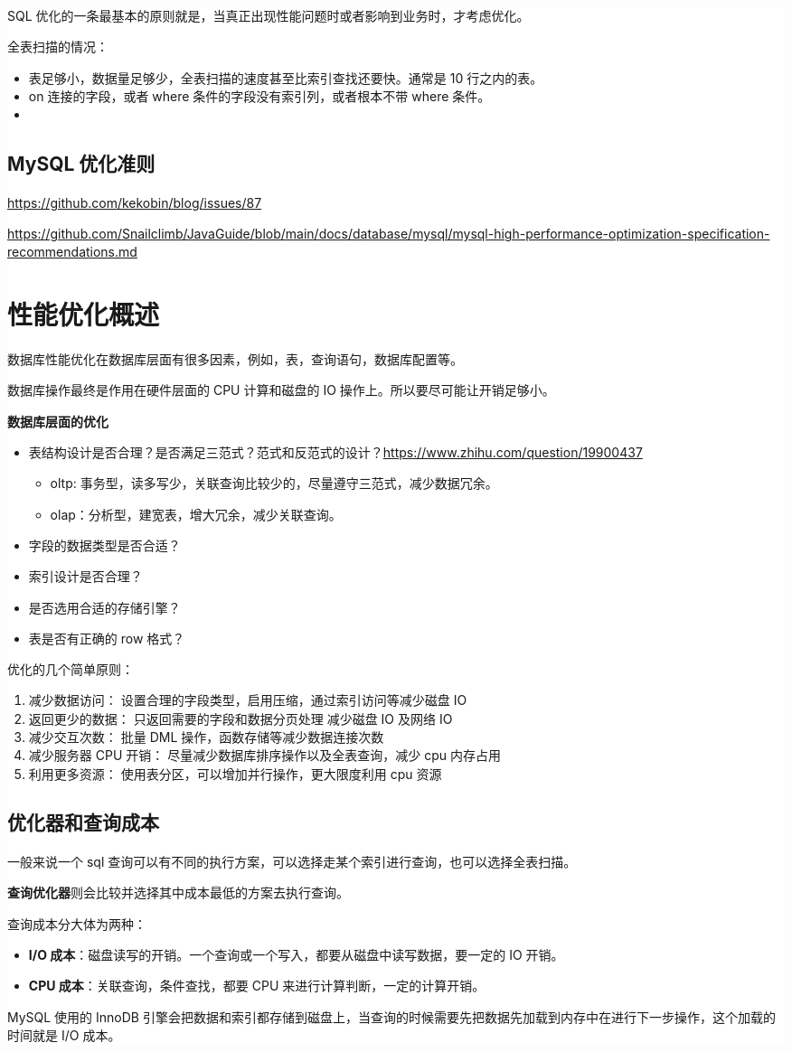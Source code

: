 SQL 优化的一条最基本的原则就是，当真正出现性能问题时或者影响到业务时，才考虑优化。

全表扫描的情况：

- 表足够小，数据量足够少，全表扫描的速度甚至比索引查找还要快。通常是 10 行之内的表。
- on 连接的字段，或者 where 条件的字段没有索引列，或者根本不带 where 条件。
-

## MySQL 优化准则

https://github.com/kekobin/blog/issues/87

https://github.com/Snailclimb/JavaGuide/blob/main/docs/database/mysql/mysql-high-performance-optimization-specification-recommendations.md

# 性能优化概述

数据库性能优化在数据库层面有很多因素，例如，表，查询语句，数据库配置等。

数据库操作最终是作用在硬件层面的 CPU 计算和磁盘的 IO 操作上。所以要尽可能让开销足够小。

**数据库层面的优化**

- 表结构设计是否合理？是否满足三范式？范式和反范式的设计？https://www.zhihu.com/question/19900437

  - oltp: 事务型，读多写少，关联查询比较少的，尽量遵守三范式，减少数据冗余。

  - olap：分析型，建宽表，增大冗余，减少关联查询。

- 字段的数据类型是否合适？

- 索引设计是否合理？

- 是否选用合适的存储引擎？

- 表是否有正确的 row 格式？

优化的几个简单原则：

1. 减少数据访问： 设置合理的字段类型，启用压缩，通过索引访问等减少磁盘 IO
2. 返回更少的数据： 只返回需要的字段和数据分页处理 减少磁盘 IO 及网络 IO
3. 减少交互次数： 批量 DML 操作，函数存储等减少数据连接次数
4. 减少服务器 CPU 开销： 尽量减少数据库排序操作以及全表查询，减少 cpu 内存占用
5. 利用更多资源： 使用表分区，可以增加并行操作，更大限度利用 cpu 资源

## 优化器和查询成本

一般来说一个 sql 查询可以有不同的执行方案，可以选择走某个索引进行查询，也可以选择全表扫描。

**查询优化器**则会比较并选择其中成本最低的方案去执行查询。

查询成本分大体为两种：

- **I/O 成本**：磁盘读写的开销。一个查询或一个写入，都要从磁盘中读写数据，要一定的 IO 开销。

- **CPU 成本**：关联查询，条件查找，都要 CPU 来进行计算判断，一定的计算开销。

MySQL 使用的 InnoDB 引擎会把数据和索引都存储到磁盘上，当查询的时候需要先把数据先加载到内存中在进行下一步操作，这个加载的时间就是 I/O 成本。
